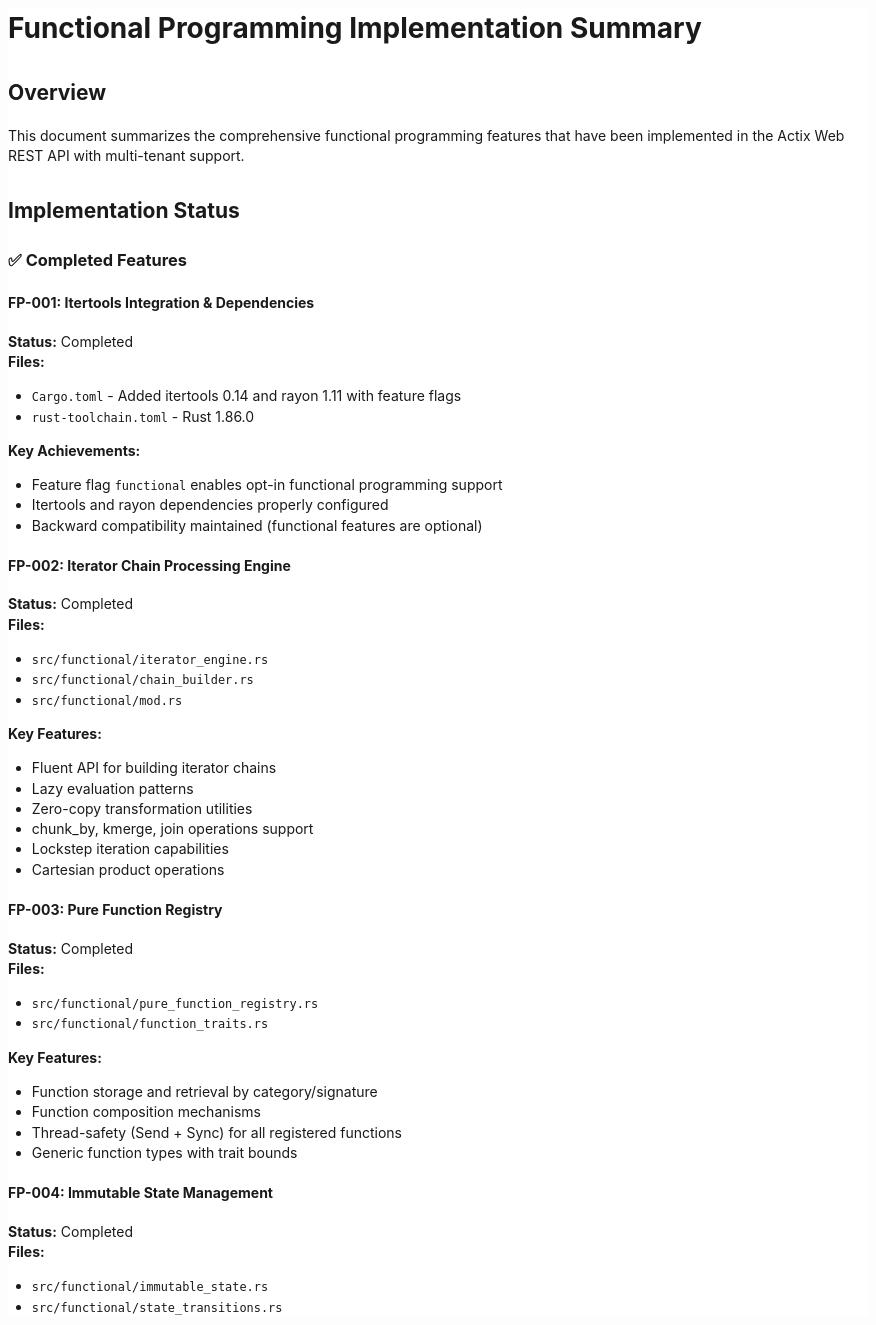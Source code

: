 # Functional Programming Implementation Summary

## Overview
This document summarizes the comprehensive functional programming features that have been implemented in the Actix Web REST API with multi-tenant support.

## Implementation Status

### ✅ Completed Features

#### FP-001: Itertools Integration & Dependencies
**Status:** Completed  
**Files:**
- `Cargo.toml` - Added itertools 0.14 and rayon 1.11 with feature flags
- `rust-toolchain.toml` - Rust 1.86.0

**Key Achievements:**
- Feature flag `functional` enables opt-in functional programming support
- Itertools and rayon dependencies properly configured
- Backward compatibility maintained (functional features are optional)

#### FP-002: Iterator Chain Processing Engine
**Status:** Completed  
**Files:**
- `src/functional/iterator_engine.rs`
- `src/functional/chain_builder.rs`
- `src/functional/mod.rs`

**Key Features:**
- Fluent API for building iterator chains
- Lazy evaluation patterns
- Zero-copy transformation utilities
- chunk_by, kmerge, join operations support
- Lockstep iteration capabilities
- Cartesian product operations

#### FP-003: Pure Function Registry
**Status:** Completed  
**Files:**
- `src/functional/pure_function_registry.rs`
- `src/functional/function_traits.rs`

**Key Features:**
- Function storage and retrieval by category/signature
- Function composition mechanisms
- Thread-safety (Send + Sync) for all registered functions
- Generic function types with trait bounds

#### FP-004: Immutable State Management
**Status:** Completed  
**Files:**
- `src/functional/immutable_state.rs`
- `src/functional/state_transitions.rs`
